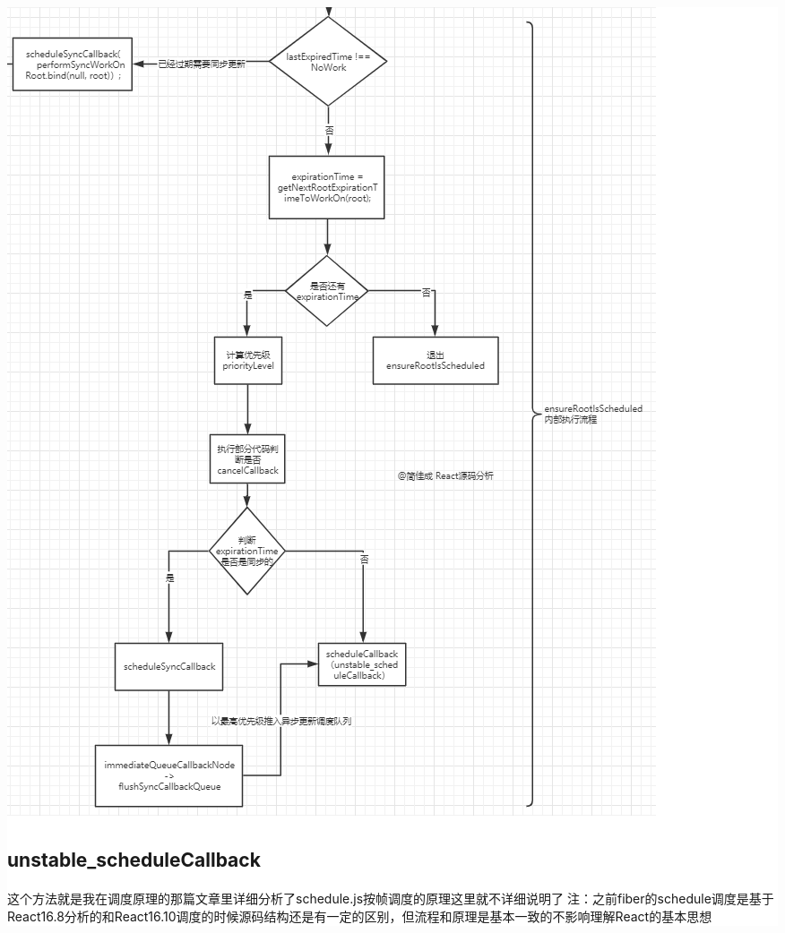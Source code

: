 <img src='./img/ensureRootIsScheduled.png'>

## unstable_scheduleCallback

这个方法就是我在调度原理的那篇文章里详细分析了schedule.js按帧调度的原理这里就不详细说明了
注：之前fiber的schedule调度是基于React16.8分析的和React16.10调度的时候源码结构还是有一定的区别，但流程和原理是基本一致的不影响理解React的基本思想
